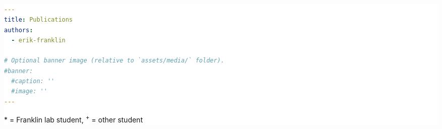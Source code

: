 ```yaml
---
title: Publications
authors:
  - erik-franklin

# Optional banner image (relative to `assets/media/` folder).
#banner:
  #caption: ''
  #image: ''
---
```

&ast; = Franklin lab student, <sup>+</sup> = other student

<style>
    .modal {
        display: none; /* Hidden by default */
        position: fixed; /* Stay in place */
        z-index: 1; /* Sit on top */
        left: 0;
        top: 0;
        width: 100%; /* Full width */
        height: 100%; /* Full height */
        overflow: auto; /* Enable scroll if needed */
        transition: ease;
        background-color: rgb(0, 0, 0); /* Fallback color */
        background-color: rgba(0, 0, 0, 0.4); /* Black w/ opacity */
    }

    .modal-content {
       background-color: #fefefe;
       margin: 15% auto; /* 15% from the top and centered */
       padding: 20px;
       border: 1px solid #888;
       width: 80%; /* Could be more or less, depending on screen size */
       display: flex; /* Use flexbox for alignment */
       flex-direction: column; /* Align items in a column */
}

   .modal-buttons {
       display: flex; /* Use flexbox to align buttons */
       justify-content: space-between; /* Space between buttons */
       margin-top: 10px; /* Space above buttons */
}

    .close {
        color: #aaa;
        float: right;
        font-size: 28px;
        font-weight: bold;
    }

    .close:hover,
    .close:focus {
        color: black;
        text-decoration: none;
        cursor: pointer;
    }
